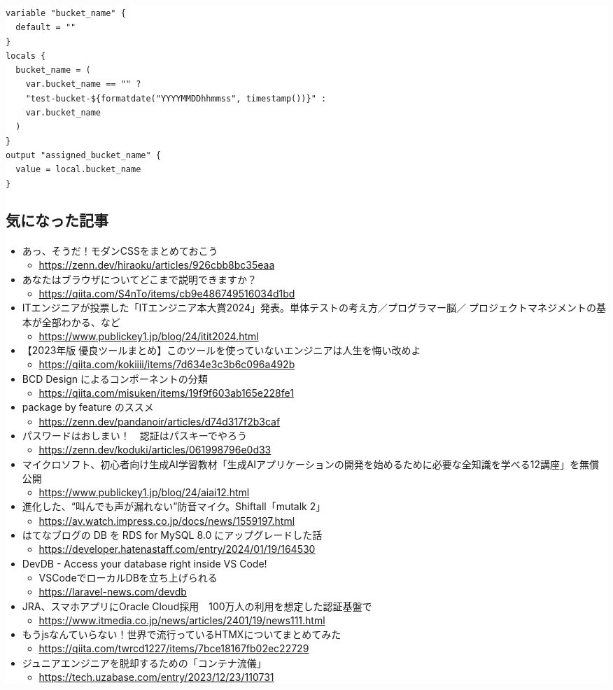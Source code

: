 ```
variable "bucket_name" {
  default = ""
}
locals {
  bucket_name = (
    var.bucket_name == "" ?
    "test-bucket-${formatdate("YYYYMMDDhhmmss", timestamp())}" :
    var.bucket_name
  )
}
output "assigned_bucket_name" {
  value = local.bucket_name
}
```

## 気になった記事

- あっ、そうだ！モダンCSSをまとめておこう
    - https://zenn.dev/hiraoku/articles/926cbb8bc35eaa
- あなたはブラウザについてどこまで説明できますか？
    - https://qiita.com/S4nTo/items/cb9e486749516034d1bd
- ITエンジニアが投票した「ITエンジニア本大賞2024」発表。単体テストの考え方／プログラマー脳／ プロジェクトマネジメントの基本が全部わかる、など
    - https://www.publickey1.jp/blog/24/itit2024.html
- 【2023年版 優良ツールまとめ】このツールを使っていないエンジニアは人生を悔い改めよ
    - https://qiita.com/kokiiii/items/7d634e3c3b6c096a492b
- BCD Design によるコンポーネントの分類
    - https://qiita.com/misuken/items/19f9f603ab165e228fe1
- package by feature のススメ
    - https://zenn.dev/pandanoir/articles/d74d317f2b3caf
- パスワードはおしまい！　認証はパスキーでやろう
    - https://zenn.dev/koduki/articles/061998796e0d33
- マイクロソフト、初心者向け生成AI学習教材「生成AIアプリケーションの開発を始めるために必要な全知識を学べる12講座」を無償公開
    - https://www.publickey1.jp/blog/24/aiai12.html
- 進化した、“叫んでも声が漏れない”防音マイク。Shiftall「mutalk 2」
    - https://av.watch.impress.co.jp/docs/news/1559197.html
- はてなブログの DB を RDS for MySQL 8.0 にアップグレードした話
    - https://developer.hatenastaff.com/entry/2024/01/19/164530
- DevDB - Access your database right inside VS Code!
    - VSCodeでローカルDBを立ち上げられる
    - https://laravel-news.com/devdb
- JRA、スマホアプリにOracle Cloud採用　100万人の利用を想定した認証基盤で
    - https://www.itmedia.co.jp/news/articles/2401/19/news111.html
- もうjsなんていらない！世界で流行っているHTMXについてまとめてみた
    - https://qiita.com/twrcd1227/items/7bce18167fb02ec22729
- ジュニアエンジニアを脱却するための「コンテナ流儀」
    - https://tech.uzabase.com/entry/2023/12/23/110731
